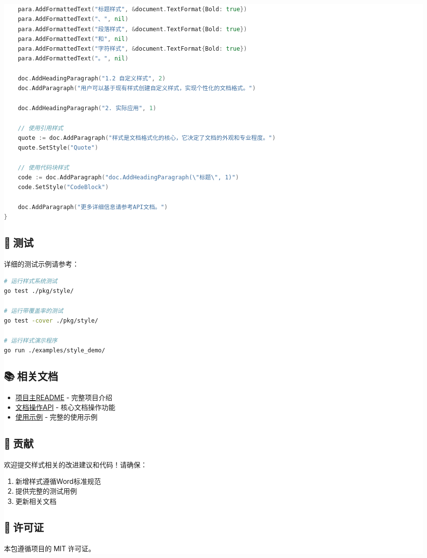 ```go
    para.AddFormattedText("标题样式", &document.TextFormat{Bold: true})
    para.AddFormattedText("、", nil)
    para.AddFormattedText("段落样式", &document.TextFormat{Bold: true})
    para.AddFormattedText("和", nil)
    para.AddFormattedText("字符样式", &document.TextFormat{Bold: true})
    para.AddFormattedText("。", nil)

    doc.AddHeadingParagraph("1.2 自定义样式", 2)
    doc.AddParagraph("用户可以基于现有样式创建自定义样式，实现个性化的文档格式。")

    doc.AddHeadingParagraph("2. 实际应用", 1)
    
    // 使用引用样式
    quote := doc.AddParagraph("样式是文档格式化的核心，它决定了文档的外观和专业程度。")
    quote.SetStyle("Quote")

    // 使用代码块样式
    code := doc.AddParagraph("doc.AddHeadingParagraph(\"标题\", 1)")
    code.SetStyle("CodeBlock")

    doc.AddParagraph("更多详细信息请参考API文档。")
}
```

## 🧪 测试

详细的测试示例请参考：

```bash
# 运行样式系统测试
go test ./pkg/style/

# 运行带覆盖率的测试
go test -cover ./pkg/style/

# 运行样式演示程序
go run ./examples/style_demo/
```

## 📚 相关文档

- [项目主README](../../README.md) - 完整项目介绍
- [文档操作API](../document/) - 核心文档操作功能
- [使用示例](../../examples/) - 完整的使用示例

## 🤝 贡献

欢迎提交样式相关的改进建议和代码！请确保：

1. 新增样式遵循Word标准规范
2. 提供完整的测试用例
3. 更新相关文档

## 📄 许可证

本包遵循项目的 MIT 许可证。 